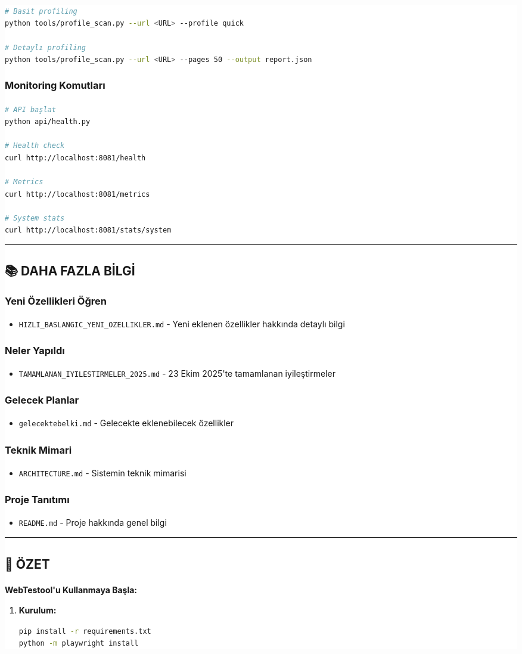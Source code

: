 ```bash
# Basit profiling
python tools/profile_scan.py --url <URL> --profile quick

# Detaylı profiling
python tools/profile_scan.py --url <URL> --pages 50 --output report.json
```

### Monitoring Komutları

```bash
# API başlat
python api/health.py

# Health check
curl http://localhost:8081/health

# Metrics
curl http://localhost:8081/metrics

# System stats
curl http://localhost:8081/stats/system
```

---

## 📚 DAHA FAZLA BİLGİ

### Yeni Özellikleri Öğren
- `HIZLI_BASLANGIC_YENI_OZELLIKLER.md` - Yeni eklenen özellikler hakkında detaylı bilgi

### Neler Yapıldı
- `TAMAMLANAN_IYILESTIRMELER_2025.md` - 23 Ekim 2025'te tamamlanan iyileştirmeler

### Gelecek Planlar
- `gelecektebelki.md` - Gelecekte eklenebilecek özellikler

### Teknik Mimari
- `ARCHITECTURE.md` - Sistemin teknik mimarisi

### Proje Tanıtımı
- `README.md` - Proje hakkında genel bilgi

---

## 🎉 ÖZET

**WebTestool'u Kullanmaya Başla:**

1. **Kurulum:**
   ```bash
   pip install -r requirements.txt
   python -m playwright install
   ```
